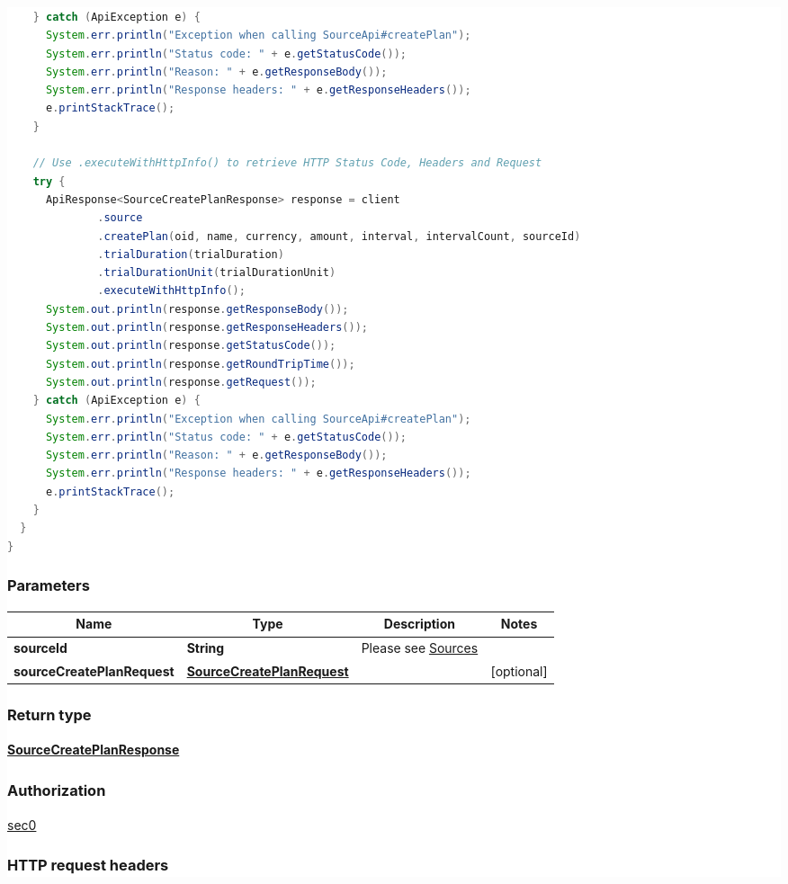 ```java
    } catch (ApiException e) {
      System.err.println("Exception when calling SourceApi#createPlan");
      System.err.println("Status code: " + e.getStatusCode());
      System.err.println("Reason: " + e.getResponseBody());
      System.err.println("Response headers: " + e.getResponseHeaders());
      e.printStackTrace();
    }

    // Use .executeWithHttpInfo() to retrieve HTTP Status Code, Headers and Request
    try {
      ApiResponse<SourceCreatePlanResponse> response = client
              .source
              .createPlan(oid, name, currency, amount, interval, intervalCount, sourceId)
              .trialDuration(trialDuration)
              .trialDurationUnit(trialDurationUnit)
              .executeWithHttpInfo();
      System.out.println(response.getResponseBody());
      System.out.println(response.getResponseHeaders());
      System.out.println(response.getStatusCode());
      System.out.println(response.getRoundTripTime());
      System.out.println(response.getRequest());
    } catch (ApiException e) {
      System.err.println("Exception when calling SourceApi#createPlan");
      System.err.println("Status code: " + e.getStatusCode());
      System.err.println("Reason: " + e.getResponseBody());
      System.err.println("Response headers: " + e.getResponseHeaders());
      e.printStackTrace();
    }
  }
}

```

### Parameters

| Name | Type | Description  | Notes |
|------------- | ------------- | ------------- | -------------|
| **sourceId** | **String**| Please see [Sources](ref:sources) | |
| **sourceCreatePlanRequest** | [**SourceCreatePlanRequest**](SourceCreatePlanRequest.md)|  | [optional] |

### Return type

[**SourceCreatePlanResponse**](SourceCreatePlanResponse.md)

### Authorization

[sec0](../README.md#sec0)

### HTTP request headers
